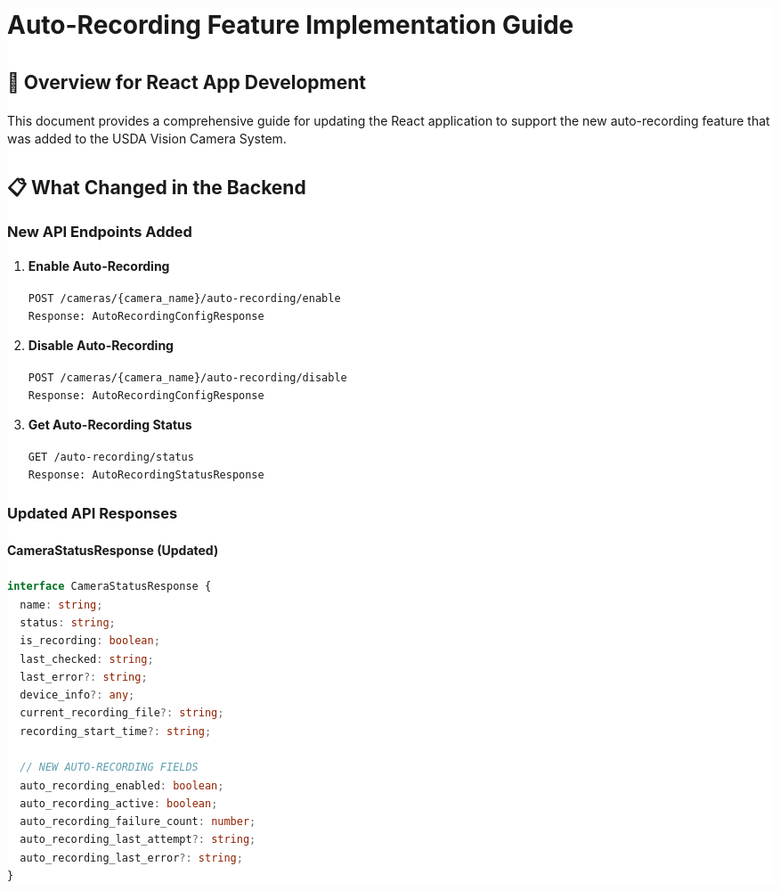 # Auto-Recording Feature Implementation Guide

## 🎯 Overview for React App Development

This document provides a comprehensive guide for updating the React application to support the new auto-recording feature that was added to the USDA Vision Camera System.

## 📋 What Changed in the Backend

### New API Endpoints Added

1. **Enable Auto-Recording**
   ```http
   POST /cameras/{camera_name}/auto-recording/enable
   Response: AutoRecordingConfigResponse
   ```

2. **Disable Auto-Recording**
   ```http
   POST /cameras/{camera_name}/auto-recording/disable
   Response: AutoRecordingConfigResponse
   ```

3. **Get Auto-Recording Status**
   ```http
   GET /auto-recording/status
   Response: AutoRecordingStatusResponse
   ```

### Updated API Responses

#### CameraStatusResponse (Updated)
```typescript
interface CameraStatusResponse {
  name: string;
  status: string;
  is_recording: boolean;
  last_checked: string;
  last_error?: string;
  device_info?: any;
  current_recording_file?: string;
  recording_start_time?: string;
  
  // NEW AUTO-RECORDING FIELDS
  auto_recording_enabled: boolean;
  auto_recording_active: boolean;
  auto_recording_failure_count: number;
  auto_recording_last_attempt?: string;
  auto_recording_last_error?: string;
}
```
